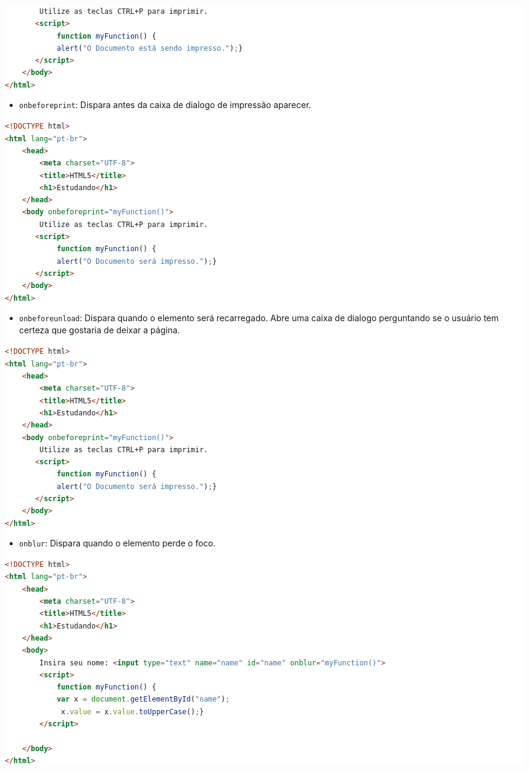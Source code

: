 ```html 
        Utilize as teclas CTRL+P para imprimir.
       <script>
            function myFunction() {
            alert("O Documento está sendo impresso.");}
       </script>
    </body>     
</html> 
```
* `onbeforeprint`: Dispara antes da caixa de dialogo de impressão aparecer.  
```html 
<!DOCTYPE html>
<html lang="pt-br">
    <head>
        <meta charset="UTF-8">
        <title>HTML5</title>
        <h1>Estudando</h1>
    </head>
    <body onbeforeprint="myFunction()">
        Utilize as teclas CTRL+P para imprimir.
       <script>
            function myFunction() {
            alert("O Documento será impresso.");}
       </script>
    </body>     
</html> 
```
* `onbeforeunload`: Dispara quando o elemento será recarregado. Abre uma caixa de dialogo perguntando se o usuário tem certeza que gostaria de deixar a página. 
```html 
<!DOCTYPE html>
<html lang="pt-br">
    <head>
        <meta charset="UTF-8">
        <title>HTML5</title>
        <h1>Estudando</h1>
    </head>
    <body onbeforeprint="myFunction()">
        Utilize as teclas CTRL+P para imprimir.
       <script>
            function myFunction() {
            alert("O Documento será impresso.");}
       </script>
    </body>     
</html> 
```
* `onblur`: Dispara quando o elemento perde o foco.
```html 
<!DOCTYPE html>
<html lang="pt-br">
    <head>
        <meta charset="UTF-8">
        <title>HTML5</title>
        <h1>Estudando</h1>
    </head>
    <body>
        Insira seu nome: <input type="text" name="name" id="name" onblur="myFunction()">
        <script>
            function myFunction() {
            var x = document.getElementById("name");
             x.value = x.value.toUpperCase();}
        </script>

    </body>     
</html> 
```